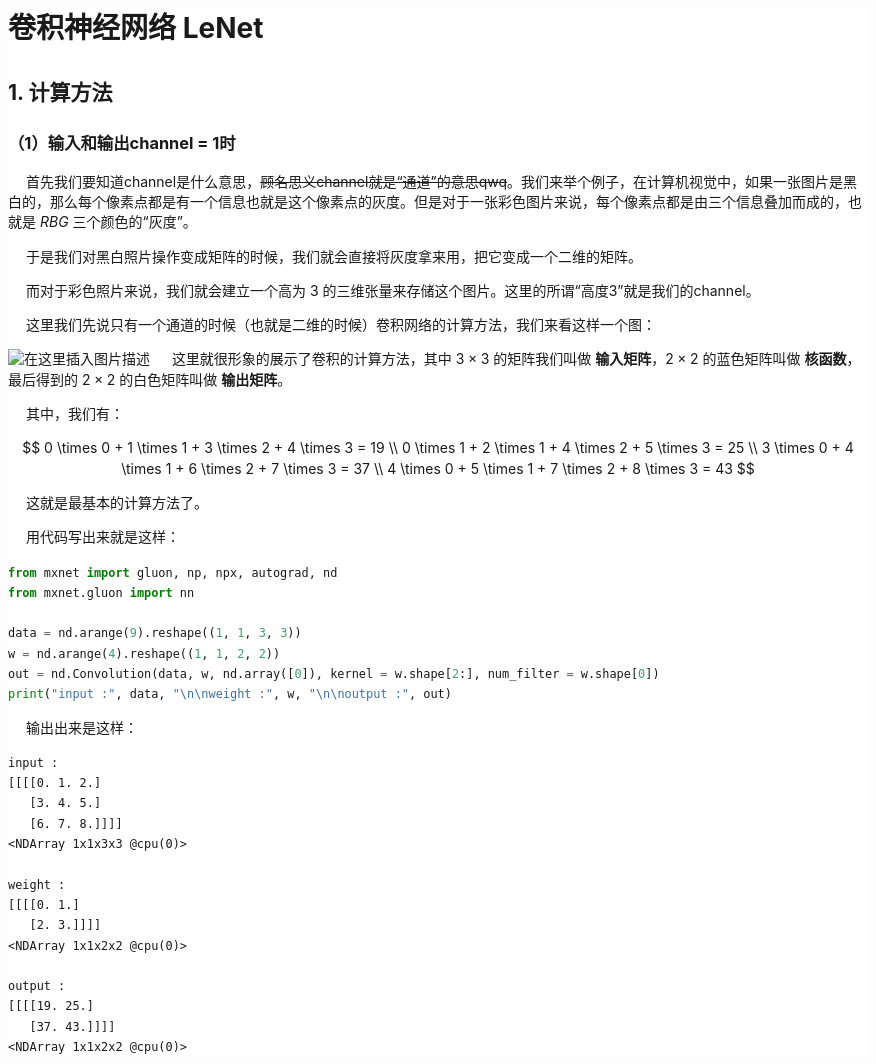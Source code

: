 # 卷积神经网络 LeNet

## 1. 计算方法

### （1）输入和输出channel = 1时

&emsp; 首先我们要知道channel是什么意思，~~顾名思义channel就是“通道”的意思qwq~~。我们来举个例子，在计算机视觉中，如果一张图片是黑白的，那么每个像素点都是有一个信息也就是这个像素点的灰度。但是对于一张彩色图片来说，每个像素点都是由三个信息叠加而成的，也就是 $RBG$ 三个颜色的“灰度”。

&emsp; 于是我们对黑白照片操作变成矩阵的时候，我们就会直接将灰度拿来用，把它变成一个二维的矩阵。

&emsp; 而对于彩色照片来说，我们就会建立一个高为 $3$ 的三维张量来存储这个图片。这里的所谓“高度3”就是我们的channel。

&emsp; 这里我们先说只有一个通道的时候（也就是二维的时候）卷积网络的计算方法，我们来看这样一个图：

![在这里插入图片描述](https://i-blog.csdnimg.cn/direct/fd2e9a8fab8a4e04b8feacd9e07df2f4.png#pic_center)
&emsp; 这里就很形象的展示了卷积的计算方法，其中 $3 \times 3$ 的矩阵我们叫做 **输入矩阵**，$2 \times 2$ 的蓝色矩阵叫做 **核函数**，最后得到的 $2 \times 2$ 的白色矩阵叫做 **输出矩阵**。

&emsp; 其中，我们有：

$$
0 \times 0 + 1 \times 1 + 3 \times 2 + 4 \times 3 = 19 \\
0 \times 1 + 2 \times 1 + 4 \times 2 + 5 \times 3 = 25 \\
3 \times 0 + 4 \times 1 + 6 \times 2 + 7 \times 3 = 37 \\
4 \times 0 + 5 \times 1 + 7 \times 2 + 8 \times 3 = 43
$$

&emsp; 这就是最基本的计算方法了。

&emsp; 用代码写出来就是这样：

```python
from mxnet import gluon, np, npx, autograd, nd
from mxnet.gluon import nn

data = nd.arange(9).reshape((1, 1, 3, 3))
w = nd.arange(4).reshape((1, 1, 2, 2))
out = nd.Convolution(data, w, nd.array([0]), kernel = w.shape[2:], num_filter = w.shape[0])
print("input :", data, "\n\nweight :", w, "\n\noutput :", out)
```

&emsp; 输出出来是这样：

```
input : 
[[[[0. 1. 2.]
   [3. 4. 5.]
   [6. 7. 8.]]]]
<NDArray 1x1x3x3 @cpu(0)> 

weight : 
[[[[0. 1.]
   [2. 3.]]]]
<NDArray 1x1x2x2 @cpu(0)> 

output : 
[[[[19. 25.]
   [37. 43.]]]]
<NDArray 1x1x2x2 @cpu(0)>
```
